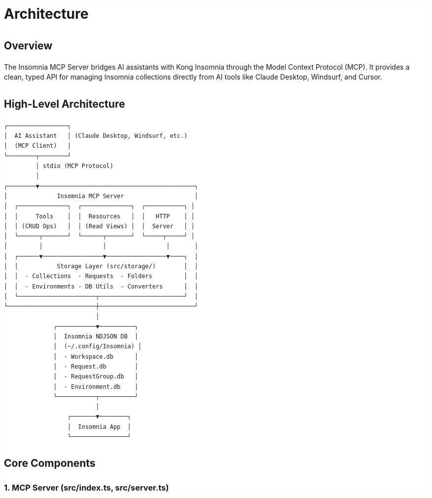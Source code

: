 # Architecture

## Overview

The Insomnia MCP Server bridges AI assistants with Kong Insomnia through the Model Context Protocol (MCP). It provides a clean, typed API for managing Insomnia collections directly from AI tools like Claude Desktop, Windsurf, and Cursor.

## High-Level Architecture

```
┌─────────────────┐
│  AI Assistant   │ (Claude Desktop, Windsurf, etc.)
│  (MCP Client)   │
└────────┬────────┘
         │ stdio (MCP Protocol)
         │
┌────────▼────────────────────────────────────────────┐
│              Insomnia MCP Server                    │
│  ┌──────────────┐  ┌──────────────┐  ┌───────────┐ │
│  │     Tools    │  │  Resources   │  │   HTTP    │ │
│  │ (CRUD Ops)   │  │ (Read Views) │  │  Server   │ │
│  └──────┬───────┘  └──────┬───────┘  └─────┬─────┘ │
│         │                 │                 │       │
│  ┌──────▼─────────────────▼─────────────────▼────┐  │
│  │           Storage Layer (src/storage/)        │  │
│  │  - Collections  - Requests  - Folders         │  │
│  │  - Environments - DB Utils  - Converters      │  │
│  └──────────────────────┬────────────────────────┘  │
└─────────────────────────┼───────────────────────────┘
                          │
              ┌───────────▼──────────┐
              │  Insomnia NDJSON DB  │
              │  (~/.config/Insomnia) │
              │  - Workspace.db      │
              │  - Request.db        │
              │  - RequestGroup.db   │
              │  - Environment.db    │
              └───────────┬──────────┘
                          │
                  ┌───────▼────────┐
                  │  Insomnia App  │
                  └────────────────┘
```

## Core Components

### 1. MCP Server (src/index.ts, src/server.ts)
